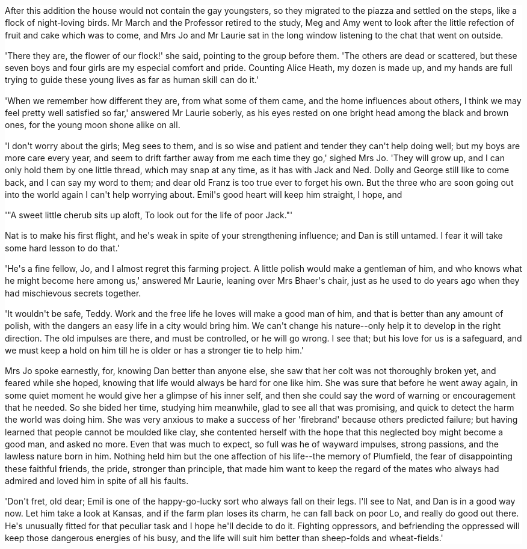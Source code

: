 After this addition the house would not contain the gay youngsters, so they migrated to the piazza and settled on the steps, like a flock of night-loving birds. Mr March and the Professor retired to the study, Meg and Amy went to look after the little refection of fruit and cake which was to come, and Mrs Jo and Mr Laurie sat in the long window listening to the chat that went on outside.

'There they are, the flower of our flock!' she said, pointing to the group before them. 'The others are dead or scattered, but these seven boys and four girls are my especial comfort and pride. Counting Alice Heath, my dozen is made up, and my hands are full trying to guide these young lives as far as human skill can do it.'

'When we remember how different they are, from what some of them came, and the home influences about others, I think we may feel pretty well satisfied so far,' answered Mr Laurie soberly, as his eyes rested on one bright head among the black and brown ones, for the young moon shone alike on all.

'I don't worry about the girls; Meg sees to them, and is so wise and patient and tender they can't help doing well; but my boys are more care every year, and seem to drift farther away from me each time they go,' sighed Mrs Jo. 'They will grow up, and I can only hold them by one little thread, which may snap at any time, as it has with Jack and Ned. Dolly and George still like to come back, and I can say my word to them; and dear old Franz is too true ever to forget his own. But the three who are soon going out into the world again I can't help worrying about. Emil's good heart will keep him straight, I hope, and


'"A sweet little cherub sits up aloft,
To look out for the life of poor Jack."'


Nat is to make his first flight, and he's weak in spite of your strengthening influence; and Dan is still untamed. I fear it will take some hard lesson to do that.'

'He's a fine fellow, Jo, and I almost regret this farming project. A little polish would make a gentleman of him, and who knows what he might become here among us,' answered Mr Laurie, leaning over Mrs Bhaer's chair, just as he used to do years ago when they had mischievous secrets together.

'It wouldn't be safe, Teddy. Work and the free life he loves will make a good man of him, and that is better than any amount of polish, with the dangers an easy life in a city would bring him. We can't change his nature--only help it to develop in the right direction. The old impulses are there, and must be controlled, or he will go wrong. I see that; but his love for us is a safeguard, and we must keep a hold on him till he is older or has a stronger tie to help him.'

Mrs Jo spoke earnestly, for, knowing Dan better than anyone else, she saw that her colt was not thoroughly broken yet, and feared while she hoped, knowing that life would always be hard for one like him. She was sure that before he went away again, in some quiet moment he would give her a glimpse of his inner self, and then she could say the word of warning or encouragement that he needed. So she bided her time, studying him meanwhile, glad to see all that was promising, and quick to detect the harm the world was doing him. She was very anxious to make a success of her 'firebrand' because others predicted failure; but having learned that people cannot be moulded like clay, she contented herself with the hope that this neglected boy might become a good man, and asked no more. Even that was much to expect, so full was he of wayward impulses, strong passions, and the lawless nature born in him. Nothing held him but the one affection of his life--the memory of Plumfield, the fear of disappointing these faithful friends, the pride, stronger than principle, that made him want to keep the regard of the mates who always had admired and loved him in spite of all his faults.

'Don't fret, old dear; Emil is one of the happy-go-lucky sort who always fall on their legs. I'll see to Nat, and Dan is in a good way now. Let him take a look at Kansas, and if the farm plan loses its charm, he can fall back on poor Lo, and really do good out there. He's unusually fitted for that peculiar task and I hope he'll decide to do it. Fighting oppressors, and befriending the oppressed will keep those dangerous energies of his busy, and the life will suit him better than sheep-folds and wheat-fields.'
